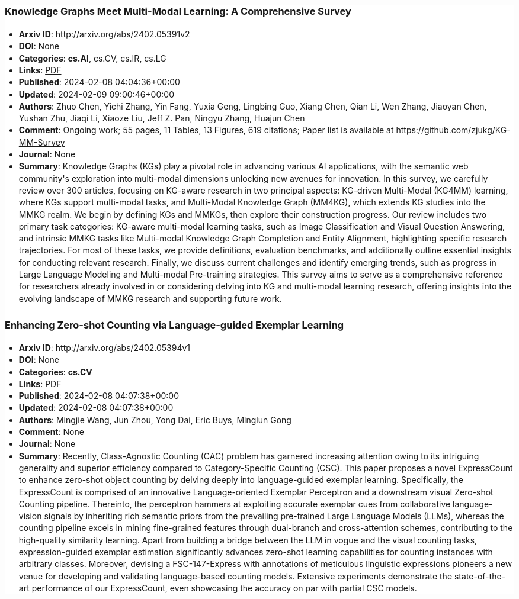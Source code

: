

### Knowledge Graphs Meet Multi-Modal Learning: A Comprehensive Survey
- **Arxiv ID**: http://arxiv.org/abs/2402.05391v2
- **DOI**: None
- **Categories**: **cs.AI**, cs.CV, cs.IR, cs.LG
- **Links**: [PDF](http://arxiv.org/pdf/2402.05391v2)
- **Published**: 2024-02-08 04:04:36+00:00
- **Updated**: 2024-02-09 09:00:46+00:00
- **Authors**: Zhuo Chen, Yichi Zhang, Yin Fang, Yuxia Geng, Lingbing Guo, Xiang Chen, Qian Li, Wen Zhang, Jiaoyan Chen, Yushan Zhu, Jiaqi Li, Xiaoze Liu, Jeff Z. Pan, Ningyu Zhang, Huajun Chen
- **Comment**: Ongoing work; 55 pages, 11 Tables, 13 Figures, 619 citations; Paper
  list is available at https://github.com/zjukg/KG-MM-Survey
- **Journal**: None
- **Summary**: Knowledge Graphs (KGs) play a pivotal role in advancing various AI applications, with the semantic web community's exploration into multi-modal dimensions unlocking new avenues for innovation. In this survey, we carefully review over 300 articles, focusing on KG-aware research in two principal aspects: KG-driven Multi-Modal (KG4MM) learning, where KGs support multi-modal tasks, and Multi-Modal Knowledge Graph (MM4KG), which extends KG studies into the MMKG realm. We begin by defining KGs and MMKGs, then explore their construction progress. Our review includes two primary task categories: KG-aware multi-modal learning tasks, such as Image Classification and Visual Question Answering, and intrinsic MMKG tasks like Multi-modal Knowledge Graph Completion and Entity Alignment, highlighting specific research trajectories. For most of these tasks, we provide definitions, evaluation benchmarks, and additionally outline essential insights for conducting relevant research. Finally, we discuss current challenges and identify emerging trends, such as progress in Large Language Modeling and Multi-modal Pre-training strategies. This survey aims to serve as a comprehensive reference for researchers already involved in or considering delving into KG and multi-modal learning research, offering insights into the evolving landscape of MMKG research and supporting future work.



### Enhancing Zero-shot Counting via Language-guided Exemplar Learning
- **Arxiv ID**: http://arxiv.org/abs/2402.05394v1
- **DOI**: None
- **Categories**: **cs.CV**
- **Links**: [PDF](http://arxiv.org/pdf/2402.05394v1)
- **Published**: 2024-02-08 04:07:38+00:00
- **Updated**: 2024-02-08 04:07:38+00:00
- **Authors**: Mingjie Wang, Jun Zhou, Yong Dai, Eric Buys, Minglun Gong
- **Comment**: None
- **Journal**: None
- **Summary**: Recently, Class-Agnostic Counting (CAC) problem has garnered increasing attention owing to its intriguing generality and superior efficiency compared to Category-Specific Counting (CSC). This paper proposes a novel ExpressCount to enhance zero-shot object counting by delving deeply into language-guided exemplar learning. Specifically, the ExpressCount is comprised of an innovative Language-oriented Exemplar Perceptron and a downstream visual Zero-shot Counting pipeline. Thereinto, the perceptron hammers at exploiting accurate exemplar cues from collaborative language-vision signals by inheriting rich semantic priors from the prevailing pre-trained Large Language Models (LLMs), whereas the counting pipeline excels in mining fine-grained features through dual-branch and cross-attention schemes, contributing to the high-quality similarity learning. Apart from building a bridge between the LLM in vogue and the visual counting tasks, expression-guided exemplar estimation significantly advances zero-shot learning capabilities for counting instances with arbitrary classes. Moreover, devising a FSC-147-Express with annotations of meticulous linguistic expressions pioneers a new venue for developing and validating language-based counting models. Extensive experiments demonstrate the state-of-the-art performance of our ExpressCount, even showcasing the accuracy on par with partial CSC models.
